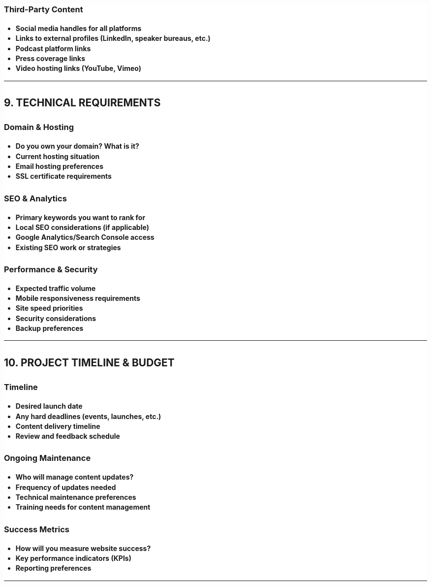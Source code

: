 ### Third-Party Content
- **Social media handles for all platforms**
- **Links to external profiles (LinkedIn, speaker bureaus, etc.)**
- **Podcast platform links**
- **Press coverage links**
- **Video hosting links (YouTube, Vimeo)**

---

## 9. TECHNICAL REQUIREMENTS

### Domain & Hosting
- **Do you own your domain? What is it?**
- **Current hosting situation**
- **Email hosting preferences**
- **SSL certificate requirements**

### SEO & Analytics
- **Primary keywords you want to rank for**
- **Local SEO considerations (if applicable)**
- **Google Analytics/Search Console access**
- **Existing SEO work or strategies**

### Performance & Security
- **Expected traffic volume**
- **Mobile responsiveness requirements**
- **Site speed priorities**
- **Security considerations**
- **Backup preferences**

---

## 10. PROJECT TIMELINE & BUDGET

### Timeline
- **Desired launch date**
- **Any hard deadlines (events, launches, etc.)**
- **Content delivery timeline**
- **Review and feedback schedule**

### Ongoing Maintenance
- **Who will manage content updates?**
- **Frequency of updates needed**
- **Technical maintenance preferences**
- **Training needs for content management**

### Success Metrics
- **How will you measure website success?**
- **Key performance indicators (KPIs)**
- **Reporting preferences**

---